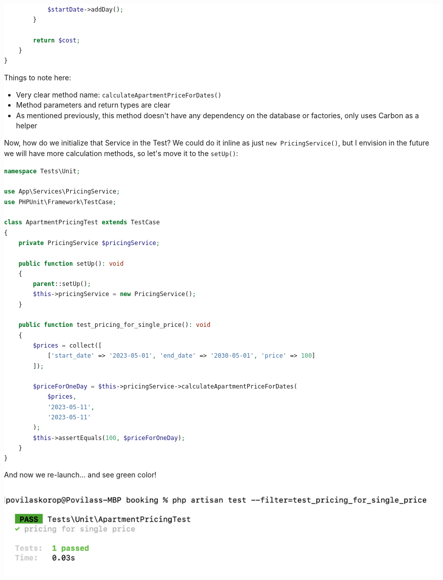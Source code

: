 ```php
            $startDate->addDay();
        }

        return $cost;
    }
}
```

Things to note here:

- Very clear method name: `calculateApartmentPriceForDates()`
- Method parameters and return types are clear
- As mentioned previously, this method doesn't have any dependency on the database or factories, only uses Carbon as a helper

Now, how do we initialize that Service in the Test? We could do it inline as just `new PricingService()`, but I envision in the future we will have more calculation methods, so let's move it to the `setUp()`:

```php
namespace Tests\Unit;

use App\Services\PricingService;
use PHPUnit\Framework\TestCase;

class ApartmentPricingTest extends TestCase
{
    private PricingService $pricingService;

    public function setUp(): void
    {
        parent::setUp();
        $this->pricingService = new PricingService();
    }

    public function test_pricing_for_single_price(): void
    {
        $prices = collect([
            ['start_date' => '2023-05-01', 'end_date' => '2030-05-01', 'price' => 100]
        ]);

        $priceForOneDay = $this->pricingService->calculateApartmentPriceForDates(
            $prices,
            '2023-05-11',
            '2023-05-11'
        );
        $this->assertEquals(100, $priceForOneDay);
    }
}
```

And now we re-launch... and see green color!

![](images/tdd-first-success.png)

